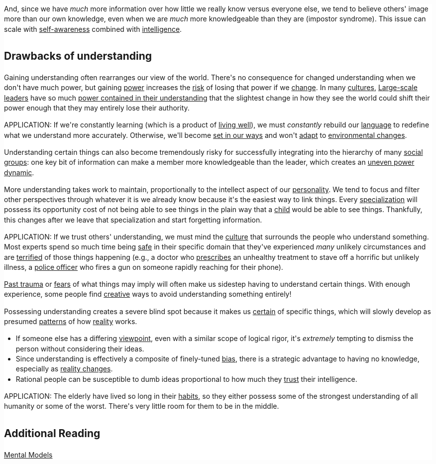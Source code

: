 And, since we have *much* more information over how little we really know versus everyone else, we tend to believe others' image more than our own knowledge, even when we are *much* more knowledgeable than they are (impostor syndrome). This issue can scale with [self-awareness](awareness.md) combined with [intelligence](personality.md).

## Drawbacks of understanding

Gaining understanding often rearranges our view of the world. There's no consequence for changed understanding when we don't have much power, but gaining [power](power.md) increases the [risk](safety.md) of losing that power if we [change](people-changes.md). In many [cultures](people-culture.md), [Large-scale leaders](groups-large.md) have so much [power contained in their understanding](power-types.md) that the slightest change in how they see the world could shift their power enough that they may entirely lose their authority.

APPLICATION: If we're constantly learning (which is a product of [living well](goodlife.md)), we must *constantly* rebuild our [language](awareness.md) to redefine what we understand more accurately. Otherwise, we'll become [set in our ways](habits.md) and won't [adapt](people-changes.md) to [environmental changes](trends.md).

Understanding certain things can also become tremendously risky for successfully integrating into the hierarchy of many [social groups](groups-member.md): one key bit of information can make a member more knowledgeable than the leader, which creates an [uneven power dynamic](power-types.md).

More understanding takes work to maintain, proportionally to the intellect aspect of our [personality](personality.md). We tend to focus and filter other perspectives through whatever it is we already know because it's the easiest way to link things. Every [specialization](jobs-spcialization.md) will possess its opportunity cost of not being able to see things in the plain way that a [child](maturity.md) would be able to see things. Thankfully, this changes after we leave that specialization and start forgetting information.

APPLICATION: If we trust others' understanding, we must mind the [culture](people-culture.md) that surrounds the people who understand something. Most experts spend so much time being [safe](safety.md) in their specific domain that they've experienced *many* unlikely circumstances and are [terrified](mind-feelings-fear.md) of those things happening (e.g., a doctor who [prescribes](body-4_health.md) an unhealthy treatment to stave off a horrific but unlikely illness, a [police officer](legal-safety.md) who fires a gun on someone rapidly reaching for their phone).

[Past trauma](hardship-ptsd.md) or [fears](mind-feelings-fear.md) of what things may imply will often make us sidestep having to understand certain things. With enough experience, some people find [creative](mind-creativity.md) ways to avoid understanding something entirely!

Possessing understanding creates a severe blind spot because it makes us [certain](understanding-certainty.md) of specific things, which will slowly develop as presumed [patterns](symbols.md) of how [reality](reality.md) works.

- If someone else has a differing [viewpoint](people-image-why.md), even with a similar scope of logical rigor, it's *extremely* tempting to dismiss the person without considering their ideas.
- Since understanding is effectively a composite of finely-tuned [bias](mind-bias.md), there is a strategic advantage to having no knowledge, especially as [reality changes](reality.md).
- Rational people can be susceptible to dumb ideas proportional to how much they [trust](understanding-certainty.md) their intelligence.

APPLICATION: The elderly have lived so long in their [habits](habits.md), so they either possess some of the strongest understanding of all humanity or some of the worst. There's very little room for them to be in the middle.

## Additional Reading

[Mental Models](https://fs.blog/mental-models/)
